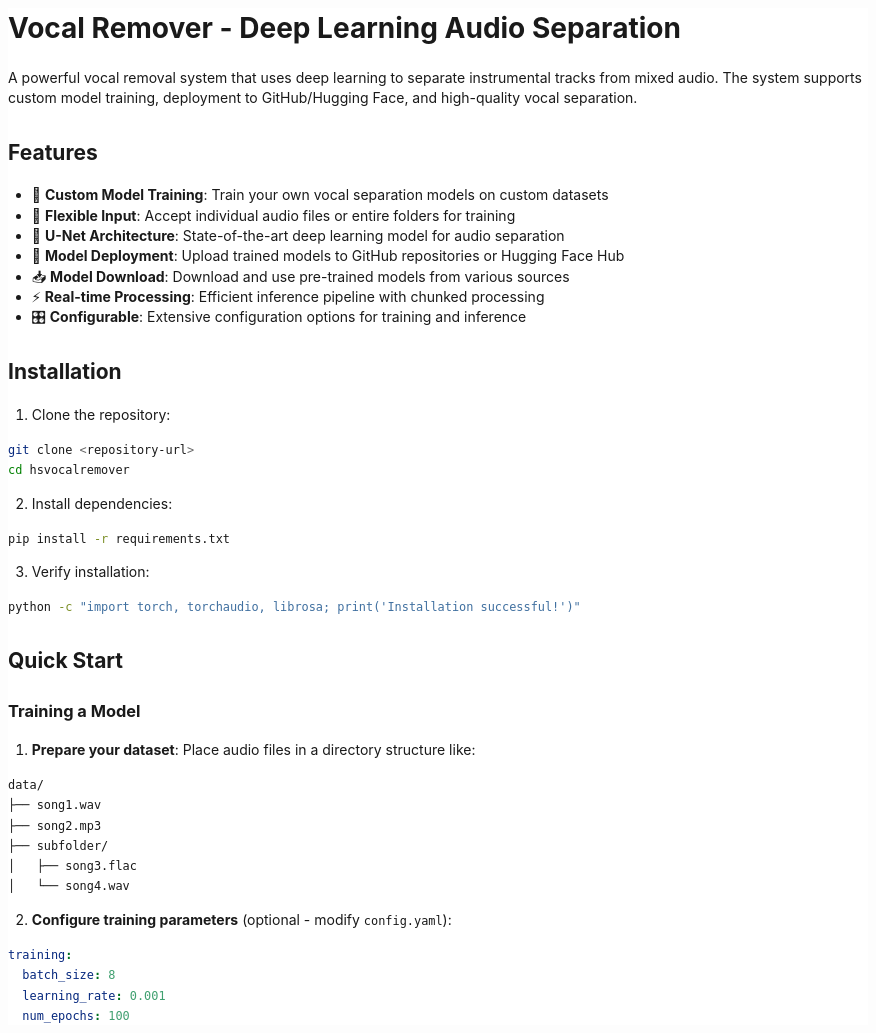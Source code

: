 # Vocal Remover - Deep Learning Audio Separation

A powerful vocal removal system that uses deep learning to separate instrumental tracks from mixed audio. The system supports custom model training, deployment to GitHub/Hugging Face, and high-quality vocal separation.

## Features

- 🎵 **Custom Model Training**: Train your own vocal separation models on custom datasets
- 📁 **Flexible Input**: Accept individual audio files or entire folders for training
- 🧠 **U-Net Architecture**: State-of-the-art deep learning model for audio separation
- 🚀 **Model Deployment**: Upload trained models to GitHub repositories or Hugging Face Hub
- 📥 **Model Download**: Download and use pre-trained models from various sources
- ⚡ **Real-time Processing**: Efficient inference pipeline with chunked processing
- 🎛️ **Configurable**: Extensive configuration options for training and inference

## Installation

1. Clone the repository:
```bash
git clone <repository-url>
cd hsvocalremover
```

2. Install dependencies:
```bash
pip install -r requirements.txt
```

3. Verify installation:
```bash
python -c "import torch, torchaudio, librosa; print('Installation successful!')"
```

## Quick Start

### Training a Model

1. **Prepare your dataset**: Place audio files in a directory structure like:
```
data/
├── song1.wav
├── song2.mp3
├── subfolder/
│   ├── song3.flac
│   └── song4.wav
```

2. **Configure training parameters** (optional - modify `config.yaml`):
```yaml
training:
  batch_size: 8
  learning_rate: 0.001
  num_epochs: 100
```
